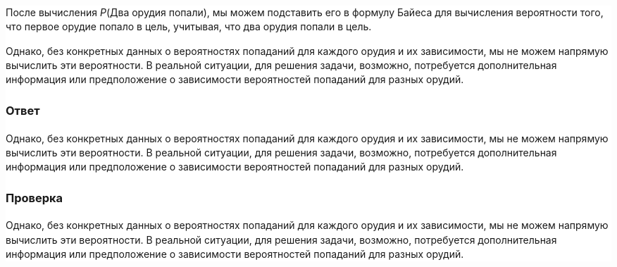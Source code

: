 После вычисления $P(\text{Два орудия попали})$, мы можем подставить
его в формулу Байеса для вычисления вероятности того, что первое
орудие попало в цель, учитывая, что два орудия попали в цель.

Однако, без конкретных данных о вероятностях попаданий для каждого
орудия и их зависимости, мы не можем напрямую вычислить эти
вероятности. В реальной ситуации, для решения задачи, возможно,
потребуется дополнительная информация или предположение о зависимости
вероятностей попаданий для разных орудий.

### Ответ

Однако, без конкретных данных о вероятностях попаданий для каждого
орудия и их зависимости, мы не можем напрямую вычислить эти
вероятности. В реальной ситуации, для решения задачи, возможно,
потребуется дополнительная информация или предположение о зависимости
вероятностей попаданий для разных орудий.

### Проверка

Однако, без конкретных данных о вероятностях попаданий для каждого
орудия и их зависимости, мы не можем напрямую вычислить эти
вероятности. В реальной ситуации, для решения задачи, возможно,
потребуется дополнительная информация или предположение о зависимости
вероятностей попаданий для разных орудий.






